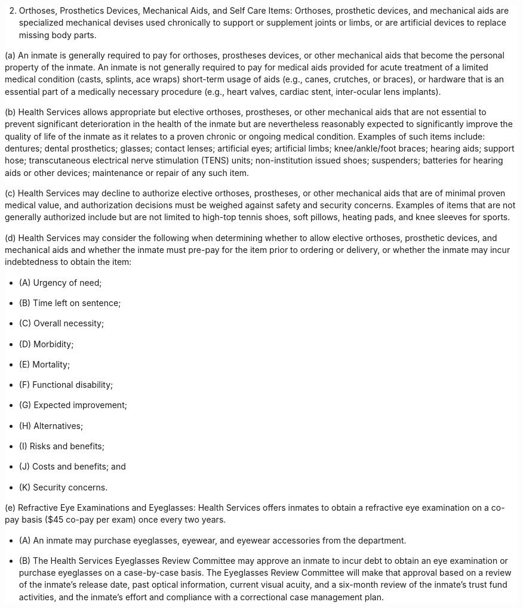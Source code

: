 2. Orthoses, Prosthetics Devices, Mechanical Aids, and Self Care Items: Orthoses, prosthetic devices, and mechanical aids are specialized mechanical devises used chronically to support or supplement joints or limbs, or are artificial devices to replace missing body parts.

  \(a\) An inmate is generally required to pay for orthoses, prostheses devices, or other mechanical aids that become the personal property of the inmate. An inmate is not generally required to pay for medical aids provided for acute treatment of a limited medical condition (casts, splints, ace wraps) short-term usage of aids (e.g., canes, crutches, or braces), or hardware that is an essential part of a medically necessary procedure (e.g., heart valves, cardiac stent, inter-ocular lens implants).

  \(b\) Health Services allows appropriate but elective orthoses, prostheses, or other mechanical aids that are not essential to prevent significant deterioration in the health of the inmate but are nevertheless reasonably expected to significantly improve the quality of life of the inmate as it relates to a proven chronic or ongoing medical condition. Examples of such items include: dentures; dental prosthetics; glasses; contact lenses; artificial eyes; artificial limbs; knee/ankle/foot braces; hearing aids; support hose; transcutaneous electrical nerve stimulation (TENS) units; non-institution issued shoes; suspenders; batteries for hearing aids or other devices; maintenance or repair of any such item.

  \(c\) Health Services may decline to authorize elective orthoses, prostheses, or other mechanical aids that are of minimal proven medical value, and authorization decisions must be weighed against safety and security concerns. Examples of items that are not generally authorized include but are not limited to high-top tennis shoes, soft pillows, heating pads, and knee sleeves for sports.

  \(d\) Health Services may consider the following when determining whether to allow elective orthoses, prosthetic devices, and mechanical aids and whether the inmate must pre-pay for the item prior to ordering or delivery, or whether the inmate may incur indebtedness to obtain the item:

  - \(A\) Urgency of need;

  - \(B\) Time left on sentence;

  - \(C\) Overall necessity;

  - \(D\) Morbidity;

  - \(E\) Mortality;

  - \(F\) Functional disability;

  - \(G\) Expected improvement;

  - \(H\) Alternatives;

  - \(I\) Risks and benefits;

  - \(J\) Costs and benefits; and

  - \(K\) Security concerns.

  \(e\) Refractive Eye Examinations and Eyeglasses: Health Services offers inmates to obtain a refractive eye examination on a co-pay basis ($45 co-pay per exam) once every two years.

  - \(A\) An inmate may purchase eyeglasses, eyewear, and eyewear accessories from the department.

  - \(B\) The Health Services Eyeglasses Review Committee may approve an inmate to incur debt to obtain an eye examination or purchase eyeglasses on a case-by-case basis. The Eyeglasses Review Committee will make that approval based on a review of the inmate’s release date, past optical information, current visual acuity, and a six-month review of the inmate’s trust fund activities, and the inmate’s effort and compliance with a correctional case management plan.
